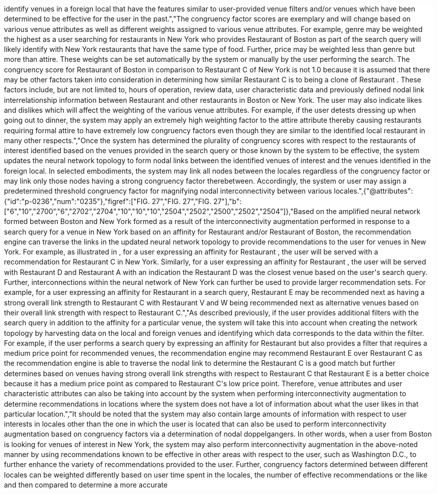 identify venues in a foreign local that have the features similar to user-provided venue filters and\/or venues which have been determined to be effective for the user in the past.","The congruency factor scores are exemplary and will change based on various venue attributes as well as different weights assigned to various venue attributes. For example, genre may be weighted the highest as a user searching for restaurants in New York who provides Restaurant  of Boston as part of the search query will likely identify with New York restaurants that have the same type of food. Further, price may be weighted less than genre but more than attire. These weights can be set automatically by the system  or manually by the user performing the search. The congruency score for Restaurant  of Boston in comparison to Restaurant C of New York is not 1.0 because it is assumed that there may be other factors taken into consideration in determining how similar Restaurant C is to being a clone of Restaurant . These factors include, but are not limited to, hours of operation, review data, user characteristic data and previously defined nodal link interrelationship information between Restaurant  and other restaurants in Boston or New York. The user may also indicate likes and dislikes which will affect the weighting of the various venue attributes. For example, if the user detests dressing up when going out to dinner, the system  may apply an extremely high weighting factor to the attire attribute thereby causing restaurants requiring formal attire to have extremely low congruency factors even though they are similar to the identified local restaurant in many other respects.","Once the system has determined the plurality of congruency scores with respect to the restaurants of interest identified based on the venues provided in the search query or those known by the system  to be effective, the system  updates the neural network topology to form nodal links between the identified venues of interest and the venues identified in the foreign local. In selected embodiments, the system  may link all nodes between the locales regardless of the congruency factor or may link only those nodes having a strong congruency factor therebetween. Accordingly, the system  or user may assign a predetermined threshold congruency factor for magnifying nodal interconnectivity between various locales.",{"@attributes":{"id":"p-0236","num":"0235"},"figref":["FIG. 27","FIG. 27","FIG. 27"],"b":["6","10","2700","6","2702","2704","10","10","10","2504","2502","2500","2502","2504"]},"Based on the amplified neural network formed between Boston and New York formed as a result of the interconnectivity augmentation performed in response to a search query for a venue in New York based on an affinity for Restaurant  and\/or Restaurant  of Boston, the recommendation engine  can traverse the links in the updated neural network topology to provide recommendations to the user for venues in New York. For example, as illustrated in , for a user expressing an affinity for Restaurant , the user will be served with a recommendation for Restaurant C in New York. Similarly, for a user expressing an affinity for Restaurant , the user will be served with Restaurant D and Restaurant A with an indication the Restaurant D was the closest venue based on the user's search query. Further, interconnections within the neural network of New York can further be used to provide larger recommendation sets. For example, for a user expressing an affinity for Restaurant  in a search query, Restaurant E may be recommended next as having a strong overall link strength to Restaurant C with Restaurant V and W being recommended next as alternative venues based on their overall link strength with respect to Restaurant C.","As described previously, if the user provides additional filters with the search query in addition to the affinity for a particular venue, the system  will take this into account when creating the network topology by harvesting data on the local and foreign venues and identifying which data corresponds to the data within the filter. For example, if the user performs a search query by expressing an affinity for Restaurant  but also provides a filter that requires a medium price point for recommended venues, the recommendation engine  may recommend Restaurant E over Restaurant C as the recommendation engine  is able to traverse the nodal link  to determine the Restaurant C is a good match but further determines based on venues having strong overall link strengths with respect to Restaurant C that Restaurant E is a better choice because it has a medium price point as compared to Restaurant C's low price point. Therefore, venue attributes and user characteristic attributes can also be taking into account by the system  when performing interconnectivity augmentation to determine recommendations in locations where the system  does not have a lot of information about what the user likes in that particular location.","It should be noted that the system  may also contain large amounts of information with respect to user interests in locales other than the one in which the user is located that can also be used to perform interconnectivity augmentation based on congruency factors via a determination of nodal doppelgangers. In other words, when a user from Boston is looking for venues of interest in New York, the system  may also perform interconnectivity augmentation in the above-noted manner by using recommendations known to be effective in other areas with respect to the user, such as Washington D.C., to further enhance the variety of recommendations provided to the user. Further, congruency factors determined between different locales can be weighted differently based on user time spent in the locales, the number of effective recommendations or the like and then compared to determine a more accurate